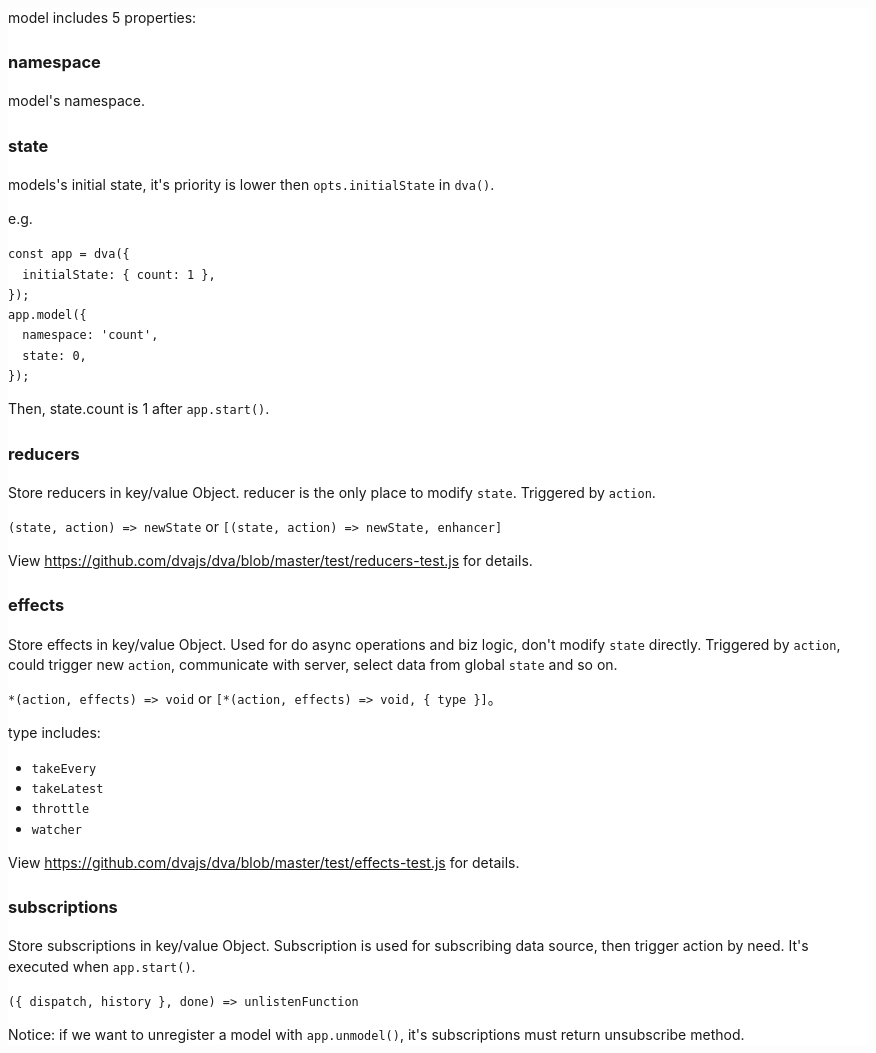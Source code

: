 model includes 5 properties:

### namespace

model's namespace.

### state

models's initial state, it's priority is lower then `opts.initialState` in `dva()`.

e.g.

```
const app = dva({
  initialState: { count: 1 },
});
app.model({
  namespace: 'count',
  state: 0,
});
```

Then, state.count is 1 after `app.start()`.

### reducers

Store reducers in key/value Object. reducer is the only place to modify `state`. Triggered by `action`.

`(state, action) => newState` or `[(state, action) => newState, enhancer]`

View https://github.com/dvajs/dva/blob/master/test/reducers-test.js for details.

### effects

Store effects in key/value Object. Used for do async operations and biz logic, don't modify `state` directly. Triggered by `action`, could trigger new `action`, communicate with server, select data from global `state` and so on.

`*(action, effects) => void` or `[*(action, effects) => void, { type }]`。

type includes:

* `takeEvery`
* `takeLatest`
* `throttle`
* `watcher`

View https://github.com/dvajs/dva/blob/master/test/effects-test.js for details.

### subscriptions

Store subscriptions in key/value Object. Subscription is used for subscribing data source, then trigger action by need. It's executed when `app.start()`.

`({ dispatch, history }, done) => unlistenFunction`

Notice: if we want to unregister a model with `app.unmodel()`, it's subscriptions must return unsubscribe method.
